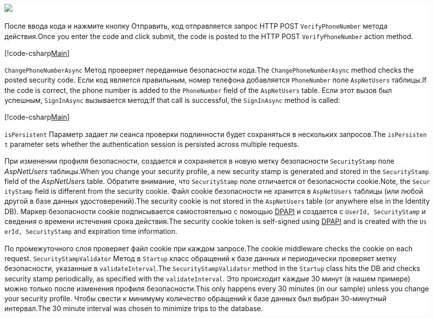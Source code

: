 ![](two-factor-authentication-using-sms-and-email-with-aspnet-identity/_static/image8.png)

<span data-ttu-id="a6ce1-180">После ввода кода и нажмите кнопку Отправить, код отправляется запрос HTTP POST `VerifyPhoneNumber` метода действия.</span><span class="sxs-lookup"><span data-stu-id="a6ce1-180">Once you enter the code and click submit, the code is posted to the HTTP POST `VerifyPhoneNumber` action method.</span></span>

[!code-csharp[Main](two-factor-authentication-using-sms-and-email-with-aspnet-identity/samples/sample6.cs)]

<span data-ttu-id="a6ce1-181">`ChangePhoneNumberAsync` Метод проверяет переданные безопасности кода.</span><span class="sxs-lookup"><span data-stu-id="a6ce1-181">The `ChangePhoneNumberAsync` method checks the posted security code.</span></span> <span data-ttu-id="a6ce1-182">Если код является правильным, номер телефона добавляется `PhoneNumber` поле `AspNetUsers` таблицы.</span><span class="sxs-lookup"><span data-stu-id="a6ce1-182">If the code is correct, the phone number is added to the `PhoneNumber` field of the `AspNetUsers` table.</span></span> <span data-ttu-id="a6ce1-183">Если этот вызов был успешным, `SignInAsync` вызывается метод:</span><span class="sxs-lookup"><span data-stu-id="a6ce1-183">If that call is successful, the `SignInAsync` method is called:</span></span>

[!code-csharp[Main](two-factor-authentication-using-sms-and-email-with-aspnet-identity/samples/sample7.cs)]

<span data-ttu-id="a6ce1-184">`isPersistent` Параметр задает ли сеанса проверки подлинности будет сохраняться в нескольких запросов.</span><span class="sxs-lookup"><span data-stu-id="a6ce1-184">The `isPersistent` parameter sets whether the authentication session is persisted across multiple requests.</span></span>

<span data-ttu-id="a6ce1-185">При изменении профиля безопасности, создается и сохраняется в новую метку безопасности `SecurityStamp` поле *AspNetUsers* таблицы.</span><span class="sxs-lookup"><span data-stu-id="a6ce1-185">When you change your security profile, a new security stamp is generated and stored in the `SecurityStamp` field of the *AspNetUsers* table.</span></span> <span data-ttu-id="a6ce1-186">Обратите внимание, что `SecurityStamp` поле отличается от безопасности cookie.</span><span class="sxs-lookup"><span data-stu-id="a6ce1-186">Note, the `SecurityStamp` field is different from the security cookie.</span></span> <span data-ttu-id="a6ce1-187">Файл cookie безопасности не хранится в `AspNetUsers` таблицы (или любой другой в базе данных удостоверений).</span><span class="sxs-lookup"><span data-stu-id="a6ce1-187">The security cookie is not stored in the `AspNetUsers` table (or anywhere else in the Identity DB).</span></span> <span data-ttu-id="a6ce1-188">Маркер безопасности cookie подписывается самостоятельно с помощью [DPAPI](https://msdn.microsoft.com/library/system.security.cryptography.protecteddata.aspx) и создается с `UserId, SecurityStamp` и сведения о времени истечения срока действия.</span><span class="sxs-lookup"><span data-stu-id="a6ce1-188">The security cookie token is self-signed using [DPAPI](https://msdn.microsoft.com/library/system.security.cryptography.protecteddata.aspx) and is created with the `UserId, SecurityStamp` and expiration time information.</span></span>

<span data-ttu-id="a6ce1-189">По промежуточного слоя проверяет файл cookie при каждом запросе.</span><span class="sxs-lookup"><span data-stu-id="a6ce1-189">The cookie middleware checks the cookie on each request.</span></span> <span data-ttu-id="a6ce1-190">`SecurityStampValidator` Метод в `Startup` класс обращений к базе данных и периодически проверяет метку безопасности, указанные в `validateInterval`.</span><span class="sxs-lookup"><span data-stu-id="a6ce1-190">The `SecurityStampValidator` method in the `Startup` class hits the DB and checks security stamp periodically, as specified with the `validateInterval`.</span></span> <span data-ttu-id="a6ce1-191">Это происходит каждые 30 минут (в нашем примере) можно только после изменения профиля безопасности.</span><span class="sxs-lookup"><span data-stu-id="a6ce1-191">This only happens every 30 minutes (in our sample) unless you change your security profile.</span></span> <span data-ttu-id="a6ce1-192">Чтобы свести к минимуму количество обращений к базе данных был выбран 30-минутный интервал.</span><span class="sxs-lookup"><span data-stu-id="a6ce1-192">The 30 minute interval was chosen to minimize trips to the database.</span></span>

